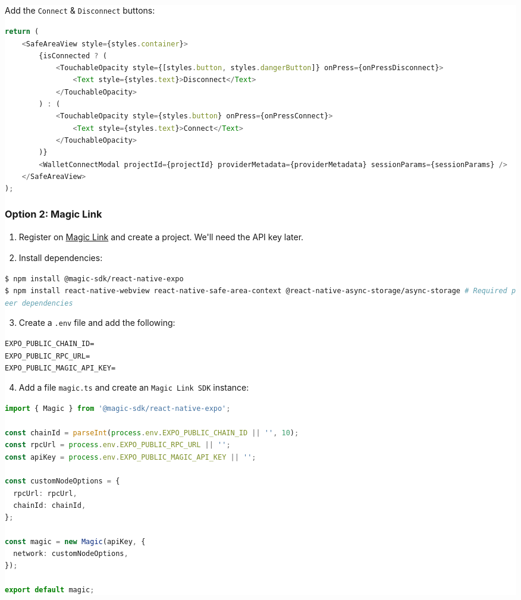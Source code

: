 Add the `Connect` & `Disconnect` buttons:
```typescript jsx
return (
    <SafeAreaView style={styles.container}>
        {isConnected ? (
            <TouchableOpacity style={[styles.button, styles.dangerButton]} onPress={onPressDisconnect}>
                <Text style={styles.text}>Disconnect</Text>
            </TouchableOpacity>
        ) : (
            <TouchableOpacity style={styles.button} onPress={onPressConnect}>
                <Text style={styles.text}>Connect</Text>
            </TouchableOpacity>
        )}
        <WalletConnectModal projectId={projectId} providerMetadata={providerMetadata} sessionParams={sessionParams} />
    </SafeAreaView>
);
```

### Option 2: Magic Link

1. Register on [Magic Link](https://dashboard.magic.link/signup) and create a project. We'll need the API key later.

2. Install dependencies:

```bash
$ npm install @magic-sdk/react-native-expo
$ npm install react-native-webview react-native-safe-area-context @react-native-async-storage/async-storage # Required peer dependencies
```

3. Create a `.env` file and add the following:

```dotenv
EXPO_PUBLIC_CHAIN_ID=
EXPO_PUBLIC_RPC_URL=
EXPO_PUBLIC_MAGIC_API_KEY=
```

4. Add a file `magic.ts` and create an `Magic Link SDK` instance:
```typescript
import { Magic } from '@magic-sdk/react-native-expo';

const chainId = parseInt(process.env.EXPO_PUBLIC_CHAIN_ID || '', 10);
const rpcUrl = process.env.EXPO_PUBLIC_RPC_URL || '';
const apiKey = process.env.EXPO_PUBLIC_MAGIC_API_KEY || '';

const customNodeOptions = {
  rpcUrl: rpcUrl,
  chainId: chainId,
};

const magic = new Magic(apiKey, {
  network: customNodeOptions,
});

export default magic;
```
